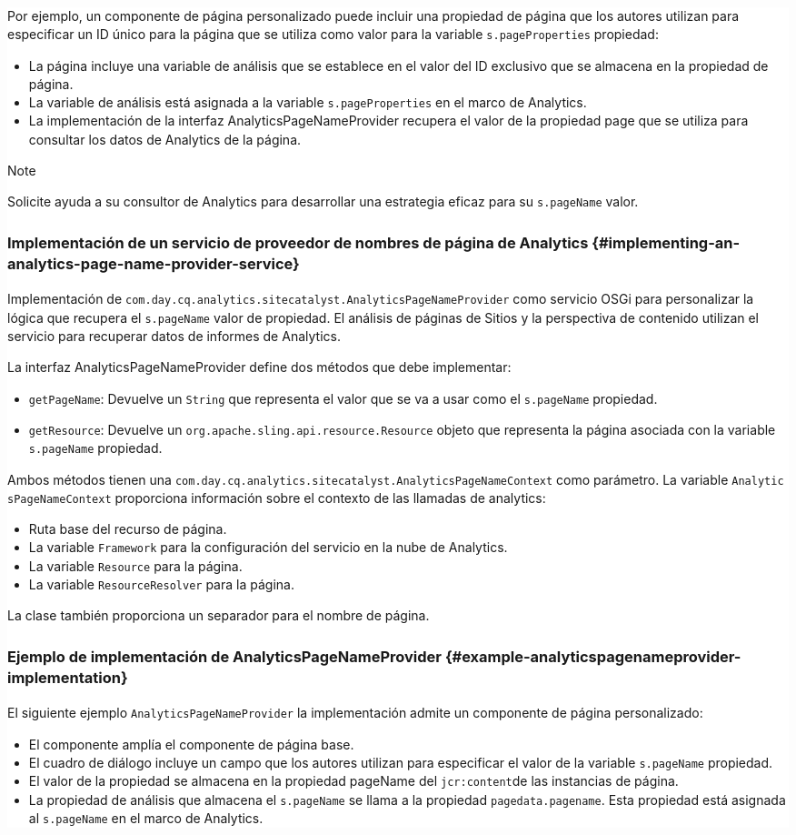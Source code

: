 Por ejemplo, un componente de página personalizado puede incluir una propiedad de página que los autores utilizan para especificar un ID único para la página que se utiliza como valor para la variable `s.pageProperties` propiedad:

* La página incluye una variable de análisis que se establece en el valor del ID exclusivo que se almacena en la propiedad de página.
* La variable de análisis está asignada a la variable `s.pageProperties` en el marco de Analytics.
* La implementación de la interfaz AnalyticsPageNameProvider recupera el valor de la propiedad page que se utiliza para consultar los datos de Analytics de la página.

>[!NOTE]
>
>Solicite ayuda a su consultor de Analytics para desarrollar una estrategia eficaz para su `s.pageName` valor.

### Implementación de un servicio de proveedor de nombres de página de Analytics {#implementing-an-analytics-page-name-provider-service}

Implementación de `com.day.cq.analytics.sitecatalyst.AnalyticsPageNameProvider` como servicio OSGi para personalizar la lógica que recupera el `s.pageName` valor de propiedad. El análisis de páginas de Sitios y la perspectiva de contenido utilizan el servicio para recuperar datos de informes de Analytics.

La interfaz AnalyticsPageNameProvider define dos métodos que debe implementar:

* `getPageName`: Devuelve un `String` que representa el valor que se va a usar como el `s.pageName` propiedad.

* `getResource`: Devuelve un `org.apache.sling.api.resource.Resource` objeto que representa la página asociada con la variable `s.pageName` propiedad.

Ambos métodos tienen una `com.day.cq.analytics.sitecatalyst.AnalyticsPageNameContext` como parámetro. La variable `AnalyticsPageNameContext` proporciona información sobre el contexto de las llamadas de analytics:

* Ruta base del recurso de página.
* La variable `Framework` para la configuración del servicio en la nube de Analytics.
* La variable `Resource` para la página.
* La variable `ResourceResolver` para la página.

La clase también proporciona un separador para el nombre de página.

### Ejemplo de implementación de AnalyticsPageNameProvider {#example-analyticspagenameprovider-implementation}

El siguiente ejemplo `AnalyticsPageNameProvider` la implementación admite un componente de página personalizado:

* El componente amplía el componente de página base.
* El cuadro de diálogo incluye un campo que los autores utilizan para especificar el valor de la variable `s.pageName` propiedad.
* El valor de la propiedad se almacena en la propiedad pageName del `jcr:content`de las instancias de página.
* La propiedad de análisis que almacena el `s.pageName` se llama a la propiedad `pagedata.pagename`. Esta propiedad está asignada al `s.pageName` en el marco de Analytics.
